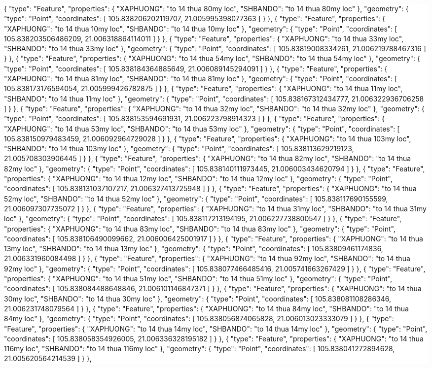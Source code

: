 { "type": "Feature", "properties": { "XAPHUONG": "to 14 thua 80my loc", "SHBANDO": "to 14 thua 80my loc" }, "geometry": { "type": "Point", "coordinates": [ 105.838206202119707, 21.005995398077363 ] } },
{ "type": "Feature", "properties": { "XAPHUONG": "to 14 thua 10my loc", "SHBANDO": "to 14 thua 10my loc" }, "geometry": { "type": "Point", "coordinates": [ 105.838203506486209, 21.006318864114011 ] } },
{ "type": "Feature", "properties": { "XAPHUONG": "to 14 thua 33my loc", "SHBANDO": "to 14 thua 33my loc" }, "geometry": { "type": "Point", "coordinates": [ 105.83819008334261, 21.006219788467316 ] } },
{ "type": "Feature", "properties": { "XAPHUONG": "to 14 thua 54my loc", "SHBANDO": "to 14 thua 54my loc" }, "geometry": { "type": "Point", "coordinates": [ 105.838184364885649, 21.006089145294091 ] } },
{ "type": "Feature", "properties": { "XAPHUONG": "to 14 thua 81my loc", "SHBANDO": "to 14 thua 81my loc" }, "geometry": { "type": "Point", "coordinates": [ 105.838173176594054, 21.005999426782875 ] } },
{ "type": "Feature", "properties": { "XAPHUONG": "to 14 thua 11my loc", "SHBANDO": "to 14 thua 11my loc" }, "geometry": { "type": "Point", "coordinates": [ 105.838167312434777, 21.006322936706258 ] } },
{ "type": "Feature", "properties": { "XAPHUONG": "to 14 thua 32my loc", "SHBANDO": "to 14 thua 32my loc" }, "geometry": { "type": "Point", "coordinates": [ 105.838153594691931, 21.006223798914323 ] } },
{ "type": "Feature", "properties": { "XAPHUONG": "to 14 thua 53my loc", "SHBANDO": "to 14 thua 53my loc" }, "geometry": { "type": "Point", "coordinates": [ 105.838150979483459, 21.006092964729028 ] } },
{ "type": "Feature", "properties": { "XAPHUONG": "to 14 thua 103my loc", "SHBANDO": "to 14 thua 103my loc" }, "geometry": { "type": "Point", "coordinates": [ 105.838113629219123, 21.005708303906445 ] } },
{ "type": "Feature", "properties": { "XAPHUONG": "to 14 thua 82my loc", "SHBANDO": "to 14 thua 82my loc" }, "geometry": { "type": "Point", "coordinates": [ 105.838140111973445, 21.006003434620794 ] } },
{ "type": "Feature", "properties": { "XAPHUONG": "to 14 thua 12my loc", "SHBANDO": "to 14 thua 12my loc" }, "geometry": { "type": "Point", "coordinates": [ 105.838131037107217, 21.006327413725948 ] } },
{ "type": "Feature", "properties": { "XAPHUONG": "to 14 thua 52my loc", "SHBANDO": "to 14 thua 52my loc" }, "geometry": { "type": "Point", "coordinates": [ 105.838117690155599, 21.006097307735072 ] } },
{ "type": "Feature", "properties": { "XAPHUONG": "to 14 thua 31my loc", "SHBANDO": "to 14 thua 31my loc" }, "geometry": { "type": "Point", "coordinates": [ 105.838117213194195, 21.006227738800547 ] } },
{ "type": "Feature", "properties": { "XAPHUONG": "to 14 thua 83my loc", "SHBANDO": "to 14 thua 83my loc" }, "geometry": { "type": "Point", "coordinates": [ 105.838106490099662, 21.006006425001917 ] } },
{ "type": "Feature", "properties": { "XAPHUONG": "to 14 thua 13my loc", "SHBANDO": "to 14 thua 13my loc" }, "geometry": { "type": "Point", "coordinates": [ 105.83809461174836, 21.006331960084498 ] } },
{ "type": "Feature", "properties": { "XAPHUONG": "to 14 thua 92my loc", "SHBANDO": "to 14 thua 92my loc" }, "geometry": { "type": "Point", "coordinates": [ 105.838077466485416, 21.005741663267429 ] } },
{ "type": "Feature", "properties": { "XAPHUONG": "to 14 thua 51my loc", "SHBANDO": "to 14 thua 51my loc" }, "geometry": { "type": "Point", "coordinates": [ 105.838084488648846, 21.006101146847371 ] } },
{ "type": "Feature", "properties": { "XAPHUONG": "to 14 thua 30my loc", "SHBANDO": "to 14 thua 30my loc" }, "geometry": { "type": "Point", "coordinates": [ 105.838081108286346, 21.006231748079564 ] } },
{ "type": "Feature", "properties": { "XAPHUONG": "to 14 thua 84my loc", "SHBANDO": "to 14 thua 84my loc" }, "geometry": { "type": "Point", "coordinates": [ 105.838056874065828, 21.006013023333079 ] } },
{ "type": "Feature", "properties": { "XAPHUONG": "to 14 thua 14my loc", "SHBANDO": "to 14 thua 14my loc" }, "geometry": { "type": "Point", "coordinates": [ 105.838058354926005, 21.006336328195182 ] } },
{ "type": "Feature", "properties": { "XAPHUONG": "to 14 thua 116my loc", "SHBANDO": "to 14 thua 116my loc" }, "geometry": { "type": "Point", "coordinates": [ 105.838041272894628, 21.005620564214539 ] } },
